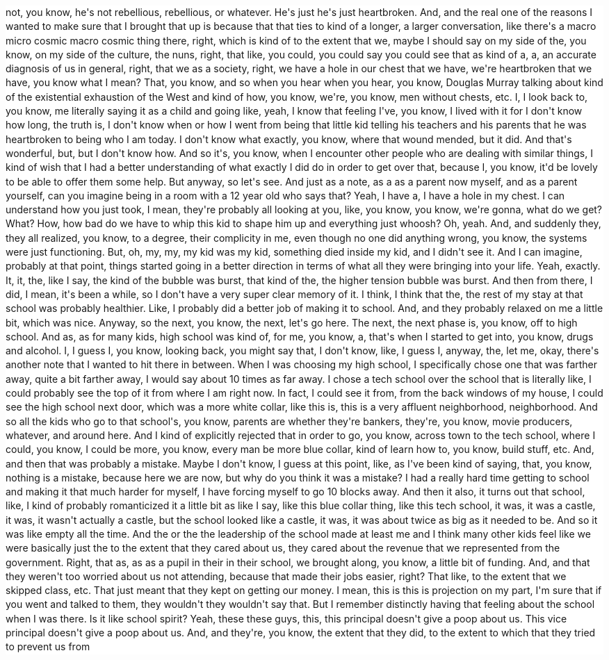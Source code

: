 not, you know, he's not rebellious, rebellious, or whatever. He's just he's just heartbroken. And, and the real one of the reasons I wanted to make sure that I brought that up is because that that ties to kind of a longer, a larger conversation, like there's a macro micro cosmic macro cosmic thing there, right, which is kind of to the extent that we, maybe I should say on my side of the, you know, on my side of the culture, the nuns, right, that like, you could, you could say you could see that as kind of a, a, an accurate diagnosis of us in general, right, that we as a society, right, we have a hole in our chest that we have, we're heartbroken that we have, you know what I mean? That, you know, and so when you hear when you hear, you know, Douglas Murray talking about kind of the existential exhaustion of the West and kind of how, you know, we're, you know, men without chests, etc. I, I look back to, you know, me literally saying it as a child and going like, yeah, I know that feeling I've, you know, I lived with it for I don't know how long, the truth is, I don't know when or how I went from being that little kid telling his teachers and his parents that he was heartbroken to being who I am today. I don't know what exactly, you know, where that wound mended, but it did. And that's wonderful, but, but I don't know how. And so it's, you know, when I encounter other people who are dealing with similar things, I kind of wish that I had a better understanding of what exactly I did do in order to get over that, because I, you know, it'd be lovely to be able to offer them some help. But anyway, so let's see. And just as a note, as a as a parent now myself, and as a parent yourself, can you imagine being in a room with a 12 year old who says that? Yeah, I have a, I have a hole in my chest. I can understand how you just took, I mean, they're probably all looking at you, like, you know, you know, we're gonna, what do we get? What? How, how bad do we have to whip this kid to shape him up and everything just whoosh? Oh, yeah. And, and suddenly they, they all realized, you know, to a degree, their complicity in me, even though no one did anything wrong, you know, the systems were just functioning. But, oh, my, my, my kid was my kid, something died inside my kid, and I didn't see it. And I can imagine, probably at that point, things started going in a better direction in terms of what all they were bringing into your life. Yeah, exactly. It, it, the, like I say, the kind of the bubble was burst, that kind of the, the higher tension bubble was burst. And then from there, I did, I mean, it's been a while, so I don't have a very super clear memory of it. I think, I think that the, the rest of my stay at that school was probably healthier. Like, I probably did a better job of making it to school. And, and they probably relaxed on me a little bit, which was nice. Anyway, so the next, you know, the next, let's go here. The next, the next phase is, you know, off to high school. And as, as for many kids, high school was kind of, for me, you know, a, that's when I started to get into, you know, drugs and alcohol. I, I guess I, you know, looking back, you might say that, I don't know, like, I guess I, anyway, the, let me, okay, there's another note that I wanted to hit there in between. When I was choosing my high school, I specifically chose one that was farther away, quite a bit farther away, I would say about 10 times as far away. I chose a tech school over the school that is literally like, I could probably see the top of it from where I am right now. In fact, I could see it from, from the back windows of my house, I could see the high school next door, which was a more white collar, like this is, this is a very affluent neighborhood, neighborhood. And so all the kids who go to that school's, you know, parents are whether they're bankers, they're, you know, movie producers, whatever, and around here. And I kind of explicitly rejected that in order to go, you know, across town to the tech school, where I could, you know, I could be more, you know, every man be more blue collar, kind of learn how to, you know, build stuff, etc. And, and then that was probably a mistake. Maybe I don't know, I guess at this point, like, as I've been kind of saying, that, you know, nothing is a mistake, because here we are now, but why do you think it was a mistake? I had a really hard time getting to school and making it that much harder for myself, I have forcing myself to go 10 blocks away. And then it also, it turns out that school, like, I kind of probably romanticized it a little bit as like I say, like this blue collar thing, like this tech school, it was, it was a castle, it was, it wasn't actually a castle, but the school looked like a castle, it was, it was about twice as big as it needed to be. And so it was like empty all the time. And the or the the leadership of the school made at least me and I think many other kids feel like we were basically just the to the extent that they cared about us, they cared about the revenue that we represented from the government. Right, that as, as as a pupil in their in their school, we brought along, you know, a little bit of funding. And, and that they weren't too worried about us not attending, because that made their jobs easier, right? That like, to the extent that we skipped class, etc. That just meant that they kept on getting our money. I mean, this is this is projection on my part, I'm sure that if you went and talked to them, they wouldn't they wouldn't say that. But I remember distinctly having that feeling about the school when I was there. Is it like school spirit? Yeah, these these guys, this, this principal doesn't give a poop about us. This vice principal doesn't give a poop about us. And, and they're, you know, the extent that they did, to the extent to which that they tried to prevent us from